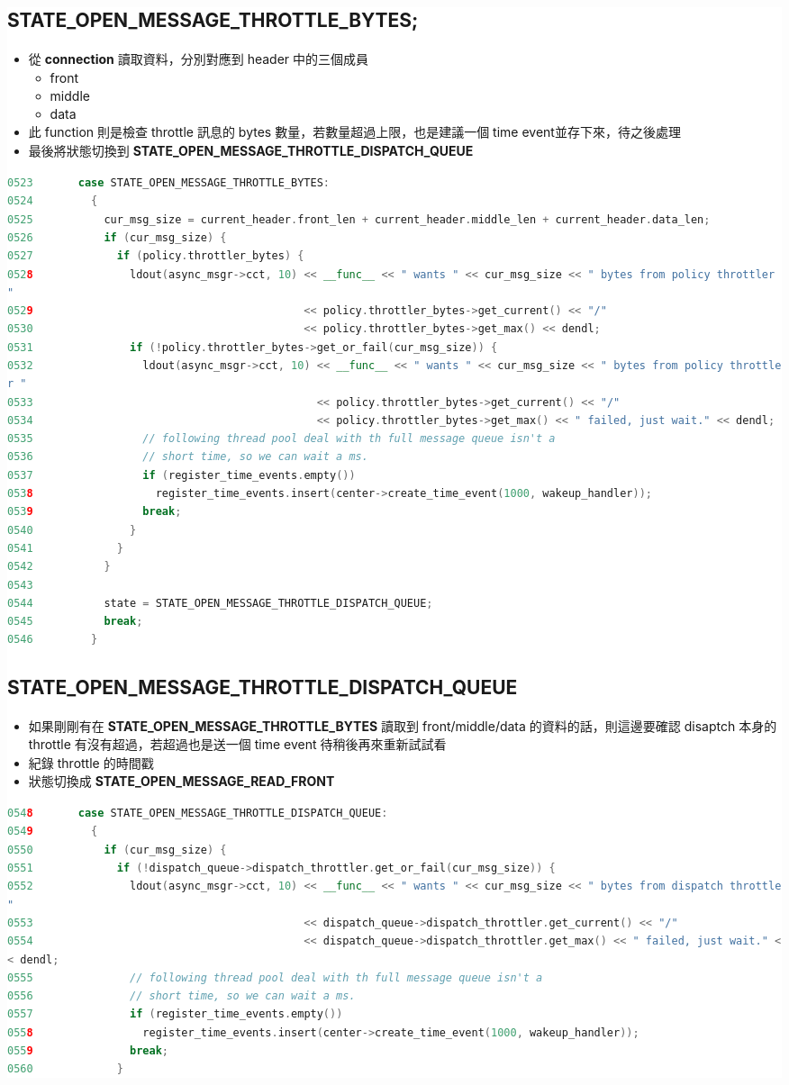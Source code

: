 ## STATE_OPEN_MESSAGE_THROTTLE_BYTES;
- 從 **connection** 讀取資料，分別對應到 header 中的三個成員
    - front
    - middle
    - data
- 此 function 則是檢查 throttle 訊息的 bytes 數量，若數量超過上限，也是建議一個 time event並存下來，待之後處理
- 最後將狀態切換到 **STATE_OPEN_MESSAGE_THROTTLE_DISPATCH_QUEUE**

```C++
0523       case STATE_OPEN_MESSAGE_THROTTLE_BYTES:
0524         {
0525           cur_msg_size = current_header.front_len + current_header.middle_len + current_header.data_len;
0526           if (cur_msg_size) {
0527             if (policy.throttler_bytes) {
0528               ldout(async_msgr->cct, 10) << __func__ << " wants " << cur_msg_size << " bytes from policy throttler "
0529                                          << policy.throttler_bytes->get_current() << "/"
0530                                          << policy.throttler_bytes->get_max() << dendl;
0531               if (!policy.throttler_bytes->get_or_fail(cur_msg_size)) {
0532                 ldout(async_msgr->cct, 10) << __func__ << " wants " << cur_msg_size << " bytes from policy throttler "
0533                                            << policy.throttler_bytes->get_current() << "/"
0534                                            << policy.throttler_bytes->get_max() << " failed, just wait." << dendl;
0535                 // following thread pool deal with th full message queue isn't a
0536                 // short time, so we can wait a ms.
0537                 if (register_time_events.empty())
0538                   register_time_events.insert(center->create_time_event(1000, wakeup_handler));
0539                 break;
0540               }
0541             }
0542           }
0543 
0544           state = STATE_OPEN_MESSAGE_THROTTLE_DISPATCH_QUEUE;
0545           break;
0546         }
```

## STATE_OPEN_MESSAGE_THROTTLE_DISPATCH_QUEUE
- 如果剛剛有在 **STATE_OPEN_MESSAGE_THROTTLE_BYTES** 讀取到 front/middle/data 的資料的話，則這邊要確認 disaptch 本身的 throttle 有沒有超過，若超過也是送一個 time event 待稍後再來重新試試看
- 紀錄 throttle 的時間戳
- 狀態切換成 **STATE_OPEN_MESSAGE_READ_FRONT**

``` c++
0548       case STATE_OPEN_MESSAGE_THROTTLE_DISPATCH_QUEUE:
0549         {
0550           if (cur_msg_size) {
0551             if (!dispatch_queue->dispatch_throttler.get_or_fail(cur_msg_size)) {
0552               ldout(async_msgr->cct, 10) << __func__ << " wants " << cur_msg_size << " bytes from dispatch throttle "
0553                                          << dispatch_queue->dispatch_throttler.get_current() << "/"
0554                                          << dispatch_queue->dispatch_throttler.get_max() << " failed, just wait." << dendl;
0555               // following thread pool deal with th full message queue isn't a
0556               // short time, so we can wait a ms.
0557               if (register_time_events.empty())
0558                 register_time_events.insert(center->create_time_event(1000, wakeup_handler));
0559               break;
0560             }
```